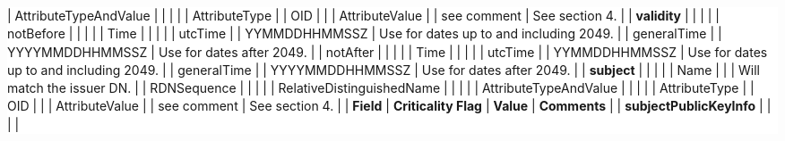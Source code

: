| AttributeTypeAndValue       |                        |                                         |                                                                                                                                                                                 |
| AttributeType               |                        | OID                                     |                                                                                                                                                                                 |
| AttributeValue              |                        | see comment                             | See section 4.                                                                                                                                                                  |
| **validity**                |                        |                                         |                                                                                                                                                                                 |
| notBefore                   |                        |                                         |                                                                                                                                                                                 |
| Time                        |                        |                                         |                                                                                                                                                                                 |
| utcTime                     |                        | YYMMDDHHMMSSZ                           | Use for dates up to and including 2049.                                                                                                                                         |
| generalTime                 |                        | YYYYMMDDHHMMSSZ                         | Use for dates after 2049.                                                                                                                                                       |
| notAfter                    |                        |                                         |                                                                                                                                                                                 |
| Time                        |                        |                                         |                                                                                                                                                                                 |
| utcTime                     |                        | YYMMDDHHMMSSZ                           | Use for dates up to and including 2049.                                                                                                                                         |
| generalTime                 |                        | YYYYMMDDHHMMSSZ                         | Use for dates after 2049.                                                                                                                                                       |
| **subject**                 |                        |                                         |                                                                                                                                                                                 |
| Name                        |                        |                                         | Will match the issuer DN.                                                                                                                                                       |
| RDNSequence                 |                        |                                         |                                                                                                                                                                                 |
| RelativeDistinguishedName   |                        |                                         |                                                                                                                                                                                 |
| AttributeTypeAndValue       |                        |                                         |                                                                                                                                                                                 |
| AttributeType               |                        | OID                                     |                                                                                                                                                                                 |
| AttributeValue              |                        | see comment                             | See section 4.                                                                                                                                                                  |
| **Field**                   | **Criticality Flag**   | **Value**                               | **Comments**                                                                                                                                                                    |
| **subjectPublicKeyInfo**    |                        |                                         |                                                                                                                                                                                 |